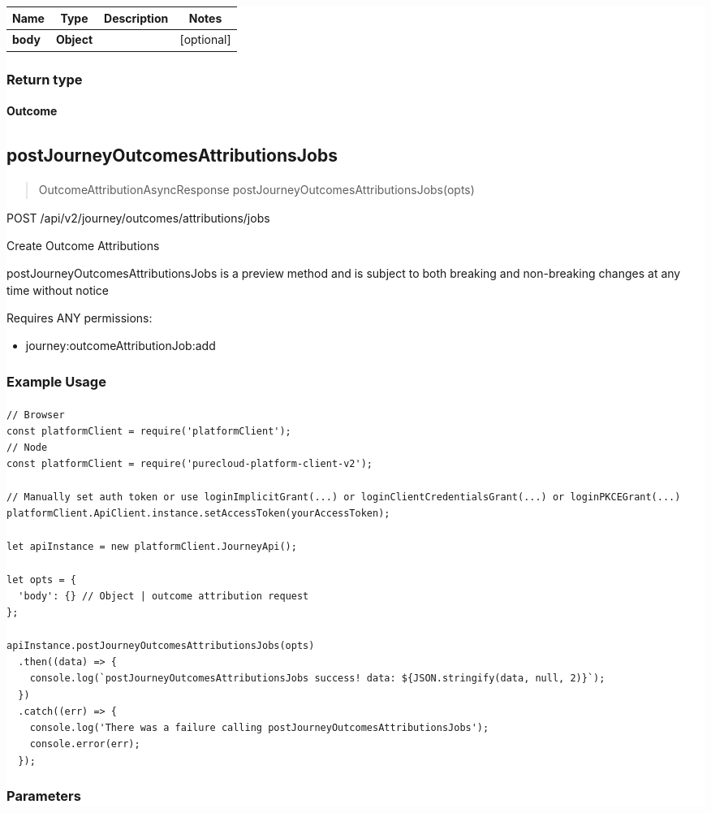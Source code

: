 
| Name | Type | Description  | Notes |
| ------------- | ------------- | ------------- | ------------- |
 **body** | **Object** |  | [optional]  |

### Return type

**Outcome**


## postJourneyOutcomesAttributionsJobs

> OutcomeAttributionAsyncResponse postJourneyOutcomesAttributionsJobs(opts)


POST /api/v2/journey/outcomes/attributions/jobs

Create Outcome Attributions

postJourneyOutcomesAttributionsJobs is a preview method and is subject to both breaking and non-breaking changes at any time without notice

Requires ANY permissions:

* journey:outcomeAttributionJob:add

### Example Usage

```{"language":"javascript"}
// Browser
const platformClient = require('platformClient');
// Node
const platformClient = require('purecloud-platform-client-v2');

// Manually set auth token or use loginImplicitGrant(...) or loginClientCredentialsGrant(...) or loginPKCEGrant(...)
platformClient.ApiClient.instance.setAccessToken(yourAccessToken);

let apiInstance = new platformClient.JourneyApi();

let opts = { 
  'body': {} // Object | outcome attribution request
};

apiInstance.postJourneyOutcomesAttributionsJobs(opts)
  .then((data) => {
    console.log(`postJourneyOutcomesAttributionsJobs success! data: ${JSON.stringify(data, null, 2)}`);
  })
  .catch((err) => {
    console.log('There was a failure calling postJourneyOutcomesAttributionsJobs');
    console.error(err);
  });
```

### Parameters
